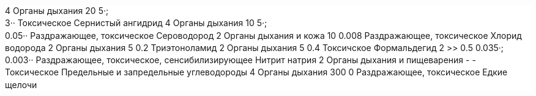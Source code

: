 <td>4</td>
<td>Органы дыхания</td>
<td>20</td>
<td>5·;<br/>3··</td>
<td>Токсическое</td>
</tr>
<tr>
<td>Сернистый ангидрид</td>
<td>4</td>
<td>Органы дыхания</td>
<td>10</td>
<td>5·;<br/>0.05··</td>
<td>Раздражающее, токсическое</td>
</tr>
<tr>
<td>Сероводород</td>
<td>2</td>
<td>Органы дыхания и кожа</td>
<td>10</td>
<td>0.008</td>
<td>Раздражающее, токсическое</td>
</tr>
<tr>
<td>Хлорид водорода</td>
<td>2</td>
<td>Органы дыхания</td>
<td>5</td>
<td>0.2</td>
<td></td>
</tr>
<tr>
<td>Триэтоноламид</td>
<td>2</td>
<td>Органы дыхания</td>
<td>5</td>
<td>0.4</td>
<td>Токсичское</td>
</tr>
<tr>
<td>Формальдегид</td>
<td>2</td>
<td>>></td>
<td>0.5</td>
<td>0.035·;<br/>0.003··</td>
<td>Раздражающее, токсическое, сенсибилизирующее</td>
</tr>
<tr>
<td>Нитрит натрия</td>
<td>2</td>
<td>Органы дыхания и пищеварения</td>
<td>-</td>
<td>-</td>
<td>Токсическое</td>
</tr>
<tr>
<td>Предельные и запредельные углеводороды</td>
<td>4</td>
<td>Органы дыхания</td>
<td>300</td>
<td>0</td>
<td>Раздражающее, токсическое</td>
</tr>
<tr>
<td>Едкие щелочи</td>